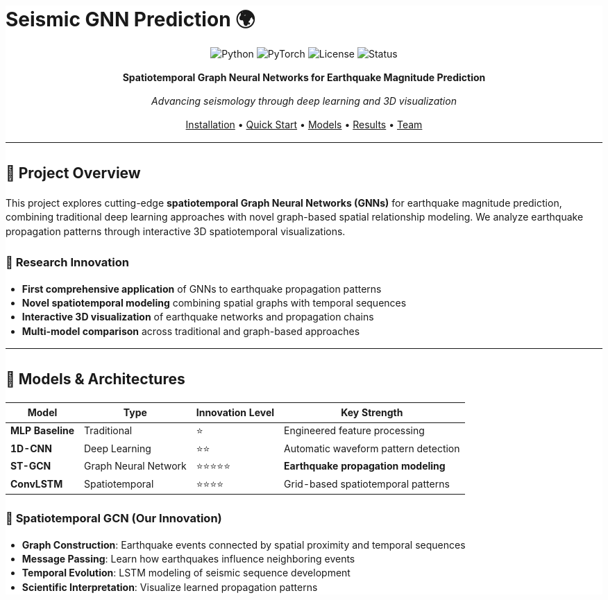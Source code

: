 # Seismic GNN Prediction 🌍

<div align="center">

![Python](https://img.shields.io/badge/python-3.8%2B-blue.svg)
![PyTorch](https://img.shields.io/badge/PyTorch-2.0%2B-orange.svg)
![License](https://img.shields.io/badge/license-MIT-green.svg)
![Status](https://img.shields.io/badge/status-in%20development-yellow.svg)

**Spatiotemporal Graph Neural Networks for Earthquake Magnitude Prediction**

*Advancing seismology through deep learning and 3D visualization*

[Installation](#-installation) • [Quick Start](#-quick-start) • [Models](#-models) • [Results](#-results) • [Team](#-team)

</div>

---

## 🎯 **Project Overview**

This project explores cutting-edge **spatiotemporal Graph Neural Networks (GNNs)** for earthquake magnitude prediction, combining traditional deep learning approaches with novel graph-based spatial relationship modeling. We analyze earthquake propagation patterns through interactive 3D spatiotemporal visualizations.

### 🔬 **Research Innovation**
- **First comprehensive application** of GNNs to earthquake propagation patterns
- **Novel spatiotemporal modeling** combining spatial graphs with temporal sequences
- **Interactive 3D visualization** of earthquake networks and propagation chains
- **Multi-model comparison** across traditional and graph-based approaches

---

## 🧠 **Models & Architectures**

| Model | Type | Innovation Level | Key Strength |
|-------|------|-----------------|--------------|
| **MLP Baseline** | Traditional | ⭐ | Engineered feature processing |
| **1D-CNN** | Deep Learning | ⭐⭐ | Automatic waveform pattern detection |
| **ST-GCN** | Graph Neural Network | ⭐⭐⭐⭐⭐ | **Earthquake propagation modeling** |
| **ConvLSTM** | Spatiotemporal | ⭐⭐⭐⭐ | Grid-based spatiotemporal patterns |

### 🌟 **Spatiotemporal GCN (Our Innovation)**
- **Graph Construction**: Earthquake events connected by spatial proximity and temporal sequences
- **Message Passing**: Learn how earthquakes influence neighboring events
- **Temporal Evolution**: LSTM modeling of seismic sequence development
- **Scientific Interpretation**: Visualize learned propagation patterns
